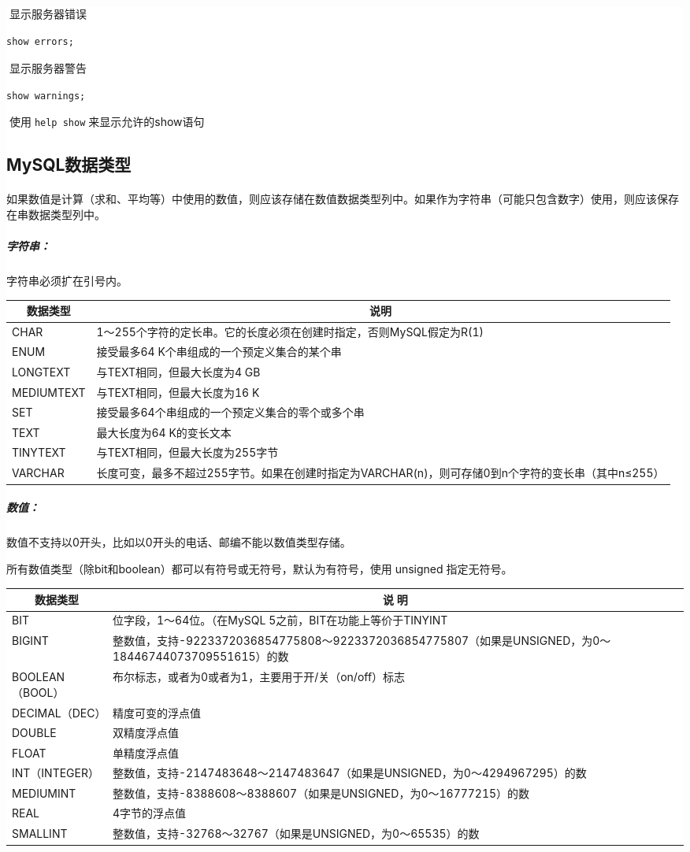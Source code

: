​	显示服务器错误

```
show errors;
```

​	显示服务器警告

```
show warnings;
```



​	使用 `help show` 来显示允许的show语句







## MySQL数据类型

如果数值是计算（求和、平均等）中使用的数值，则应该存储在数值数据类型列中。如果作为字符串（可能只包含数字）使用，则应该保存在串数据类型列中。



##### 字符串：

字符串必须扩在引号内。

| 数据类型  | 说明 |
| ------------ | ------ |
| CHAR |  1～255个字符的定长串。它的长度必须在创建时指定，否则MySQL假定为R(1) |
| ENUM |  接受最多64 K个串组成的一个预定义集合的某个串 |
| LONGTEXT |  与TEXT相同，但最大长度为4 GB  |
| MEDIUMTEXT |  与TEXT相同，但最大长度为16 K  |
| SET |  接受最多64个串组成的一个预定义集合的零个或多个串 |
| TEXT |  最大长度为64 K的变长文本 |
| TINYTEXT |  与TEXT相同，但最大长度为255字节 |
| VARCHAR |  长度可变，最多不超过255字节。如果在创建时指定为VARCHAR(n)，则可存储0到n个字符的变长串（其中n≤255） |

##### 数值：

数值不支持以0开头，比如以0开头的电话、邮编不能以数值类型存储。

所有数值类型（除bit和boolean）都可以有符号或无符号，默认为有符号，使用 unsigned 指定无符号。

| 数据类型  | 说 明  |
| ------------ | ------ |
| BIT |  位字段，1～64位。（在MySQL 5之前，BIT在功能上等价于TINYINT |
| BIGINT |  整数值，支持-9223372036854775808～9223372036854775807（如果是UNSIGNED，为0～18446744073709551615）的数 |
| BOOLEAN（BOOL） |  布尔标志，或者为0或者为1，主要用于开/关（on/off）标志 |
| DECIMAL（DEC）  | 精度可变的浮点值 |
| DOUBLE  | 双精度浮点值 |
| FLOAT  | 单精度浮点值 |
| INT（INTEGER） |  整数值，支持-2147483648～2147483647（如果是UNSIGNED，为0～4294967295）的数 |
| MEDIUMINT |  整数值，支持-8388608～8388607（如果是UNSIGNED，为0～16777215）的数 |
| REAL  | 4字节的浮点值 |
| SMALLINT  | 整数值，支持-32768～32767（如果是UNSIGNED，为0～65535）的数 |